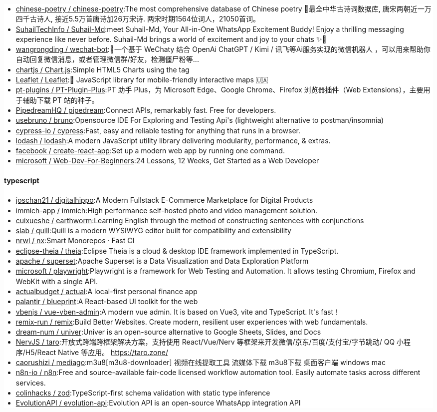 * [chinese-poetry / chinese-poetry](https://github.com/chinese-poetry/chinese-poetry):The most comprehensive database of Chinese poetry 🧶最全中华古诗词数据库, 唐宋两朝近一万四千古诗人, 接近5.5万首唐诗加26万宋诗. 两宋时期1564位词人，21050首词。
* [SuhailTechInfo / Suhail-Md](https://github.com/SuhailTechInfo/Suhail-Md):meet Suhail-Md, Your All-in-One WhatsApp Excitement Buddy! Enjoy a thrilling messaging experience like never before. Suhail-Md brings a world of excitement and joy to your chats ✨🤖
* [wangrongding / wechat-bot](https://github.com/wangrongding/wechat-bot):🤖一个基于 WeChaty 结合 OpenAi ChatGPT / Kimi / 讯飞等Ai服务实现的微信机器人 ，可以用来帮助你自动回复微信消息，或者管理微信群/好友，检测僵尸粉等...
* [chartjs / Chart.js](https://github.com/chartjs/Chart.js):Simple HTML5 Charts using the <canvas> tag
* [Leaflet / Leaflet](https://github.com/Leaflet/Leaflet):🍃 JavaScript library for mobile-friendly interactive maps 🇺🇦
* [pt-plugins / PT-Plugin-Plus](https://github.com/pt-plugins/PT-Plugin-Plus):PT 助手 Plus，为 Microsoft Edge、Google Chrome、Firefox 浏览器插件（Web Extensions），主要用于辅助下载 PT 站的种子。
* [PipedreamHQ / pipedream](https://github.com/PipedreamHQ/pipedream):Connect APIs, remarkably fast. Free for developers.
* [usebruno / bruno](https://github.com/usebruno/bruno):Opensource IDE For Exploring and Testing Api's (lightweight alternative to postman/insomnia)
* [cypress-io / cypress](https://github.com/cypress-io/cypress):Fast, easy and reliable testing for anything that runs in a browser.
* [lodash / lodash](https://github.com/lodash/lodash):A modern JavaScript utility library delivering modularity, performance, & extras.
* [facebook / create-react-app](https://github.com/facebook/create-react-app):Set up a modern web app by running one command.
* [microsoft / Web-Dev-For-Beginners](https://github.com/microsoft/Web-Dev-For-Beginners):24 Lessons, 12 Weeks, Get Started as a Web Developer

#### typescript
* [joschan21 / digitalhippo](https://github.com/joschan21/digitalhippo):A Modern Fullstack E-Commerce Marketplace for Digital Products
* [immich-app / immich](https://github.com/immich-app/immich):High performance self-hosted photo and video management solution.
* [cuixueshe / earthworm](https://github.com/cuixueshe/earthworm):Learning English through the method of constructing sentences with conjunctions
* [slab / quill](https://github.com/slab/quill):Quill is a modern WYSIWYG editor built for compatibility and extensibility
* [nrwl / nx](https://github.com/nrwl/nx):Smart Monorepos · Fast CI
* [eclipse-theia / theia](https://github.com/eclipse-theia/theia):Eclipse Theia is a cloud & desktop IDE framework implemented in TypeScript.
* [apache / superset](https://github.com/apache/superset):Apache Superset is a Data Visualization and Data Exploration Platform
* [microsoft / playwright](https://github.com/microsoft/playwright):Playwright is a framework for Web Testing and Automation. It allows testing Chromium, Firefox and WebKit with a single API.
* [actualbudget / actual](https://github.com/actualbudget/actual):A local-first personal finance app
* [palantir / blueprint](https://github.com/palantir/blueprint):A React-based UI toolkit for the web
* [vbenjs / vue-vben-admin](https://github.com/vbenjs/vue-vben-admin):A modern vue admin. It is based on Vue3, vite and TypeScript. It's fast！
* [remix-run / remix](https://github.com/remix-run/remix):Build Better Websites. Create modern, resilient user experiences with web fundamentals.
* [dream-num / univer](https://github.com/dream-num/univer):Univer is an open-source alternative to Google Sheets, Slides, and Docs
* [NervJS / taro](https://github.com/NervJS/taro):开放式跨端跨框架解决方案，支持使用 React/Vue/Nerv 等框架来开发微信/京东/百度/支付宝/字节跳动/ QQ 小程序/H5/React Native 等应用。 https://taro.zone/
* [caorushizi / mediago](https://github.com/caorushizi/mediago):m3u8[m3u8-downloader] 视频在线提取工具 流媒体下载 m3u8下载 桌面客户端 windows mac
* [n8n-io / n8n](https://github.com/n8n-io/n8n):Free and source-available fair-code licensed workflow automation tool. Easily automate tasks across different services.
* [colinhacks / zod](https://github.com/colinhacks/zod):TypeScript-first schema validation with static type inference
* [EvolutionAPI / evolution-api](https://github.com/EvolutionAPI/evolution-api):Evolution API is an open-source WhatsApp integration API
